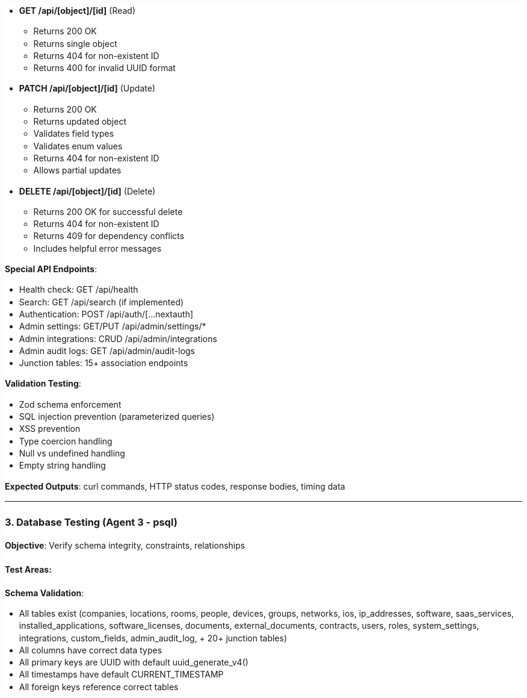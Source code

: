- **GET /api/[object]/[id]** (Read)
  - Returns 200 OK
  - Returns single object
  - Returns 404 for non-existent ID
  - Returns 400 for invalid UUID format

- **PATCH /api/[object]/[id]** (Update)
  - Returns 200 OK
  - Returns updated object
  - Validates field types
  - Validates enum values
  - Returns 404 for non-existent ID
  - Allows partial updates

- **DELETE /api/[object]/[id]** (Delete)
  - Returns 200 OK for successful delete
  - Returns 404 for non-existent ID
  - Returns 409 for dependency conflicts
  - Includes helpful error messages

**Special API Endpoints**:
- Health check: GET /api/health
- Search: GET /api/search (if implemented)
- Authentication: POST /api/auth/[...nextauth]
- Admin settings: GET/PUT /api/admin/settings/*
- Admin integrations: CRUD /api/admin/integrations
- Admin audit logs: GET /api/admin/audit-logs
- Junction tables: 15+ association endpoints

**Validation Testing**:
- Zod schema enforcement
- SQL injection prevention (parameterized queries)
- XSS prevention
- Type coercion handling
- Null vs undefined handling
- Empty string handling

**Expected Outputs**: curl commands, HTTP status codes, response bodies, timing data

---

### 3. Database Testing (Agent 3 - psql)

**Objective**: Verify schema integrity, constraints, relationships

#### Test Areas:

**Schema Validation**:
- All tables exist (companies, locations, rooms, people, devices, groups, networks, ios, ip_addresses, software, saas_services, installed_applications, software_licenses, documents, external_documents, contracts, users, roles, system_settings, integrations, custom_fields, admin_audit_log, + 20+ junction tables)
- All columns have correct data types
- All primary keys are UUID with default uuid_generate_v4()
- All timestamps have default CURRENT_TIMESTAMP
- All foreign keys reference correct tables
